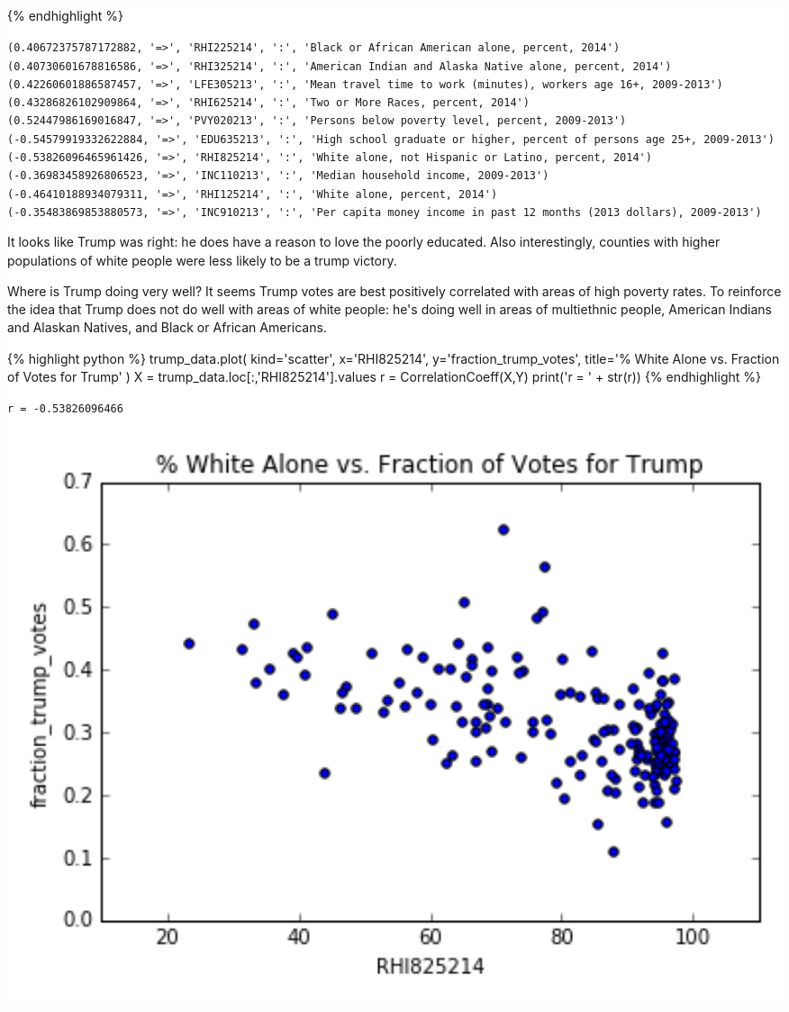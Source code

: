 {% endhighlight %}

    (0.40672375787172882, '=>', 'RHI225214', ':', 'Black or African American alone, percent, 2014')
    (0.40730601678816586, '=>', 'RHI325214', ':', 'American Indian and Alaska Native alone, percent, 2014')
    (0.42260601886587457, '=>', 'LFE305213', ':', 'Mean travel time to work (minutes), workers age 16+, 2009-2013')
    (0.43286826102909864, '=>', 'RHI625214', ':', 'Two or More Races, percent, 2014')
    (0.52447986169016847, '=>', 'PVY020213', ':', 'Persons below poverty level, percent, 2009-2013')
    (-0.54579919332622884, '=>', 'EDU635213', ':', 'High school graduate or higher, percent of persons age 25+, 2009-2013')
    (-0.53826096465961426, '=>', 'RHI825214', ':', 'White alone, not Hispanic or Latino, percent, 2014')
    (-0.36983458926806523, '=>', 'INC110213', ':', 'Median household income, 2009-2013')
    (-0.46410188934079311, '=>', 'RHI125214', ':', 'White alone, percent, 2014')
    (-0.35483869853880573, '=>', 'INC910213', ':', 'Per capita money income in past 12 months (2013 dollars), 2009-2013')
    

It looks like Trump was right: he does have a reason to love the poorly educated. Also interestingly, counties with higher populations of white people were less likely to be a trump victory.

Where is Trump doing very well? It seems Trump votes are best positively correlated with areas of high poverty rates. To reinforce the idea that Trump does not do well with areas of white people: he's doing well in areas of multiethnic people, American Indians and Alaskan Natives, and Black or African Americans.


{% highlight python %}
trump_data.plot( kind='scatter', x='RHI825214', y='fraction_trump_votes',
                    title='% White Alone vs. Fraction of Votes for Trump' )
X = trump_data.loc[:,'RHI825214'].values
r = CorrelationCoeff(X,Y)
print('r = ' + str(r))
{% endhighlight %}

    r = -0.53826096466
    

<div style="text-align:center; padding:10px;">
<a class="fancyBox" rel="2016_us_election" href="/img/projects/2016_us_election/output_12_1.png">
<img src="/img/projects/2016_us_election/output_12_1.png"
		alt="Plot of % White Alone vs. Fraction of Votes for Trump"
		style="width:100%;"
		title="% White Alone vs. Fraction of Votes for Trump" />
</a>
</div>
